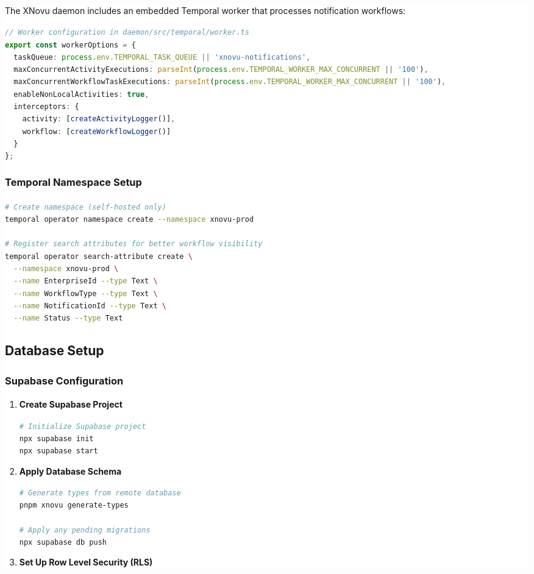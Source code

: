 The XNovu daemon includes an embedded Temporal worker that processes notification workflows:

```typescript
// Worker configuration in daemon/src/temporal/worker.ts
export const workerOptions = {
  taskQueue: process.env.TEMPORAL_TASK_QUEUE || 'xnovu-notifications',
  maxConcurrentActivityExecutions: parseInt(process.env.TEMPORAL_WORKER_MAX_CONCURRENT || '100'),
  maxConcurrentWorkflowTaskExecutions: parseInt(process.env.TEMPORAL_WORKER_MAX_CONCURRENT || '100'),
  enableNonLocalActivities: true,
  interceptors: {
    activity: [createActivityLogger()],
    workflow: [createWorkflowLogger()]
  }
};
```

### Temporal Namespace Setup

```bash
# Create namespace (self-hosted only)
temporal operator namespace create --namespace xnovu-prod

# Register search attributes for better workflow visibility
temporal operator search-attribute create \
  --namespace xnovu-prod \
  --name EnterpriseId --type Text \
  --name WorkflowType --type Text \
  --name NotificationId --type Text \
  --name Status --type Text
```

## Database Setup

### Supabase Configuration

1. **Create Supabase Project**
   ```bash
   # Initialize Supabase project
   npx supabase init
   npx supabase start
   ```

2. **Apply Database Schema**
   ```bash
   # Generate types from remote database
   pnpm xnovu generate-types
   
   # Apply any pending migrations
   npx supabase db push
   ```

3. **Set Up Row Level Security (RLS)**
